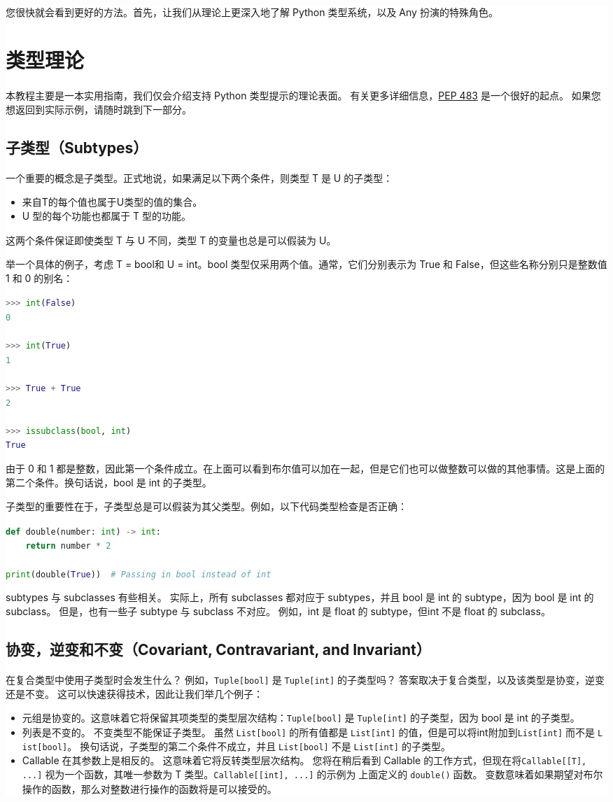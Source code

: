 您很快就会看到更好的方法。首先，让我们从理论上更深入地了解 Python 类型系统，以及 Any 扮演的特殊角色。

# 类型理论

本教程主要是一本实用指南，我们仅会介绍支持 Python 类型提示的理论表面。 有关更多详细信息，[PEP 483](https://www.python.org/dev/peps/pep-0483/) 是一个很好的起点。 如果您想返回到实际示例，请随时跳到下一部分。

## 子类型（Subtypes）

一个重要的概念是子类型。正式地说，如果满足以下两个条件，则类型 T 是 U 的子类型：

- 来自T的每个值也属于U类型的值的集合。
- U 型的每个功能也都属于 T 型的功能。

这两个条件保证即使类型 T 与 U 不同，类型 T 的变量也总是可以假装为 U。

举一个具体的例子，考虑 T = bool和 U = int。bool 类型仅采用两个值。通常，它们分别表示为 True 和 False，但这些名称分别只是整数值 1 和 0 的别名：

```python
>>> int(False)
0

>>> int(True)
1

>>> True + True
2

>>> issubclass(bool, int)
True
```

由于 0 和 1 都是整数，因此第一个条件成立。在上面可以看到布尔值可以加在一起，但是它们也可以做整数可以做的其他事情。这是上面的第二个条件。换句话说，bool 是 int 的子类型。

子类型的重要性在于，子类型总是可以假装为其父类型。例如，以下代码类型检查是否正确：

```python
def double(number: int) -> int:
    return number * 2

print(double(True))  # Passing in bool instead of int
```

subtypes 与 subclasses 有些相关。 实际上，所有 subclasses 都对应于 subtypes，并且 bool 是 int 的 subtype，因为 bool 是 int 的 subclass。 但是，也有一些子 subtype 与 subclass 不对应。 例如，int 是 float 的 subtype，但int 不是 float 的 subclass。

## 协变，逆变和不变（Covariant, Contravariant, and Invariant）

在复合类型中使用子类型时会发生什么？ 例如，`Tuple[bool]` 是 `Tuple[int]` 的子类型吗？ 答案取决于复合类型，以及该类型是协变，逆变还是不变。 这可以快速获得技术，因此让我们举几个例子：

- 元组是协变的。这意味着它将保留其项类型的类型层次结构：`Tuple[bool]` 是 `Tuple[int]` 的子类型，因为 bool 是 int 的子类型。
- 列表是不变的。 不变类型不能保证子类型。 虽然 `List[bool]` 的所有值都是 `List[int]` 的值，但是可以将int附加到`List[int]` 而不是 `List[bool]`。 换句话说，子类型的第二个条件不成立，并且 `List[bool]` 不是 `List[int]` 的子类型。
- Callable 在其参数上是相反的。 这意味着它将反转类型层次结构。 您将在稍后看到 Callable 的工作方式，但现在将`Callable[[T], ...]` 视为一个函数，其唯一参数为 T 类型。`Callable[[int], ...]` 的示例为 上面定义的 `double()` 函数。 变数意味着如果期望对布尔操作的函数，那么对整数进行操作的函数将是可以接受的。
